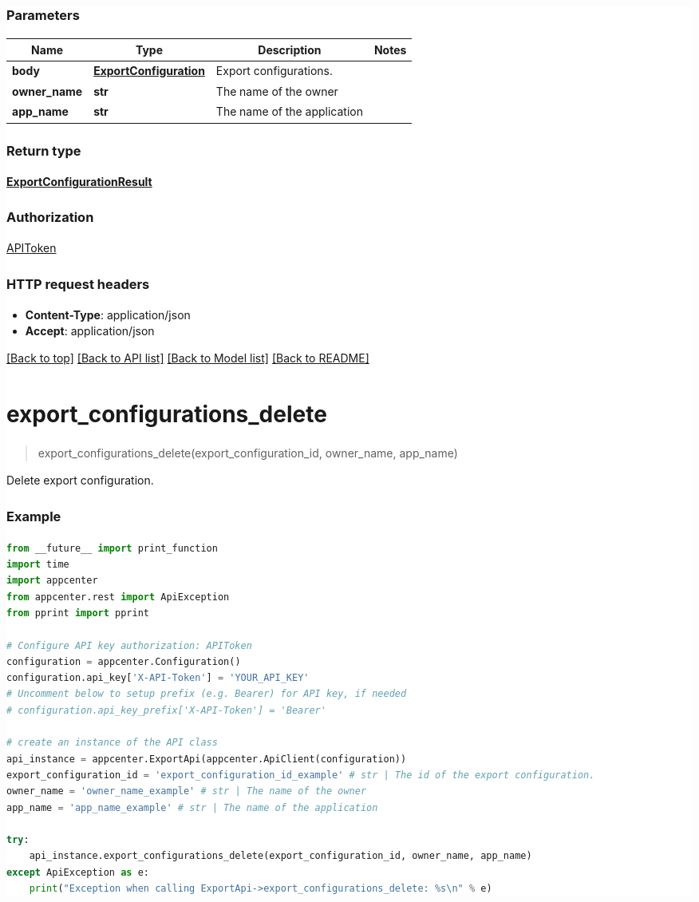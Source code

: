 ### Parameters

Name | Type | Description  | Notes
------------- | ------------- | ------------- | -------------
 **body** | [**ExportConfiguration**](ExportConfiguration.md)| Export configurations. | 
 **owner_name** | **str**| The name of the owner | 
 **app_name** | **str**| The name of the application | 

### Return type

[**ExportConfigurationResult**](ExportConfigurationResult.md)

### Authorization

[APIToken](../README.md#APIToken)

### HTTP request headers

 - **Content-Type**: application/json
 - **Accept**: application/json

[[Back to top]](#) [[Back to API list]](../README.md#documentation-for-api-endpoints) [[Back to Model list]](../README.md#documentation-for-models) [[Back to README]](../README.md)

# **export_configurations_delete**
> export_configurations_delete(export_configuration_id, owner_name, app_name)



Delete export configuration.

### Example
```python
from __future__ import print_function
import time
import appcenter
from appcenter.rest import ApiException
from pprint import pprint

# Configure API key authorization: APIToken
configuration = appcenter.Configuration()
configuration.api_key['X-API-Token'] = 'YOUR_API_KEY'
# Uncomment below to setup prefix (e.g. Bearer) for API key, if needed
# configuration.api_key_prefix['X-API-Token'] = 'Bearer'

# create an instance of the API class
api_instance = appcenter.ExportApi(appcenter.ApiClient(configuration))
export_configuration_id = 'export_configuration_id_example' # str | The id of the export configuration.
owner_name = 'owner_name_example' # str | The name of the owner
app_name = 'app_name_example' # str | The name of the application

try:
    api_instance.export_configurations_delete(export_configuration_id, owner_name, app_name)
except ApiException as e:
    print("Exception when calling ExportApi->export_configurations_delete: %s\n" % e)
```
